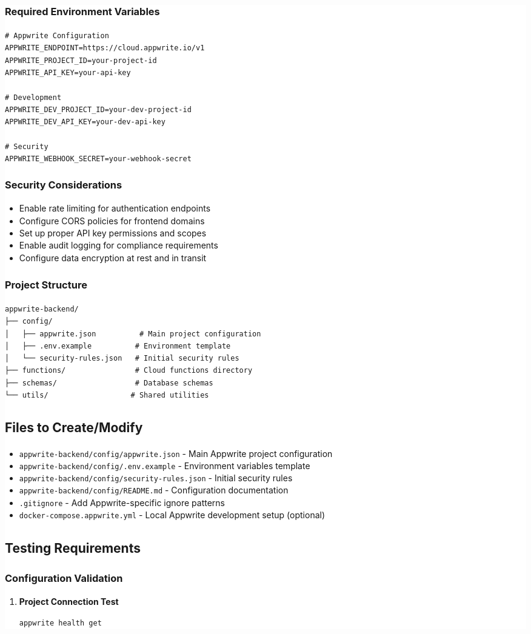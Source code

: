 ### Required Environment Variables
```env
# Appwrite Configuration
APPWRITE_ENDPOINT=https://cloud.appwrite.io/v1
APPWRITE_PROJECT_ID=your-project-id
APPWRITE_API_KEY=your-api-key

# Development
APPWRITE_DEV_PROJECT_ID=your-dev-project-id
APPWRITE_DEV_API_KEY=your-dev-api-key

# Security
APPWRITE_WEBHOOK_SECRET=your-webhook-secret
```

### Security Considerations
- Enable rate limiting for authentication endpoints
- Configure CORS policies for frontend domains
- Set up proper API key permissions and scopes
- Enable audit logging for compliance requirements
- Configure data encryption at rest and in transit

### Project Structure
```
appwrite-backend/
├── config/
│   ├── appwrite.json          # Main project configuration
│   ├── .env.example          # Environment template
│   └── security-rules.json   # Initial security rules
├── functions/                # Cloud functions directory
├── schemas/                  # Database schemas
└── utils/                   # Shared utilities
```

## Files to Create/Modify
- `appwrite-backend/config/appwrite.json` - Main Appwrite project configuration
- `appwrite-backend/config/.env.example` - Environment variables template
- `appwrite-backend/config/security-rules.json` - Initial security rules
- `appwrite-backend/config/README.md` - Configuration documentation
- `.gitignore` - Add Appwrite-specific ignore patterns
- `docker-compose.appwrite.yml` - Local Appwrite development setup (optional)

## Testing Requirements

### Configuration Validation
1. **Project Connection Test**
   ```bash
   appwrite health get
   ```
